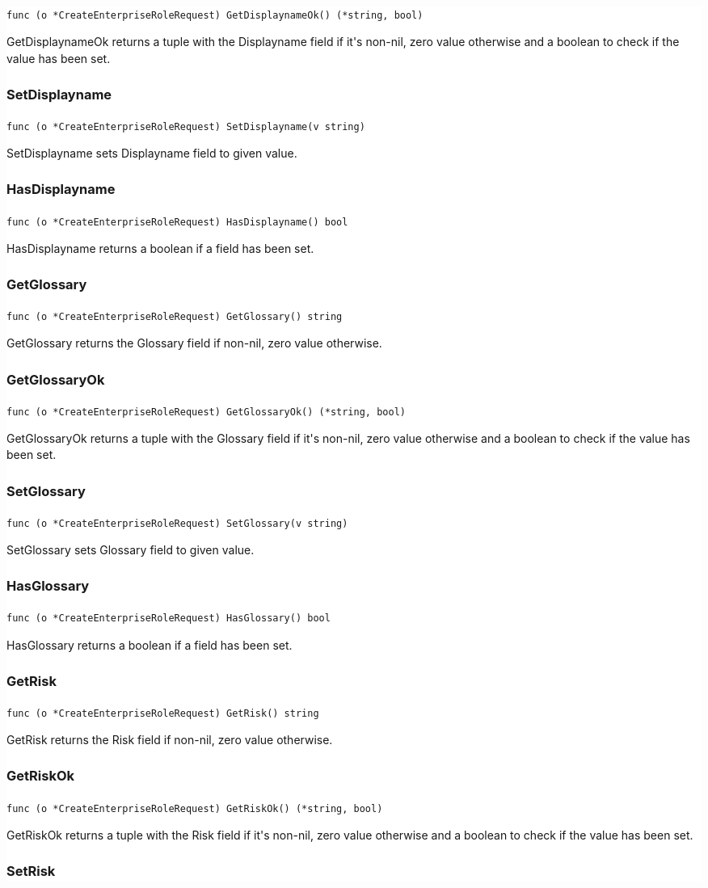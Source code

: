 `func (o *CreateEnterpriseRoleRequest) GetDisplaynameOk() (*string, bool)`

GetDisplaynameOk returns a tuple with the Displayname field if it's non-nil, zero value otherwise
and a boolean to check if the value has been set.

### SetDisplayname

`func (o *CreateEnterpriseRoleRequest) SetDisplayname(v string)`

SetDisplayname sets Displayname field to given value.

### HasDisplayname

`func (o *CreateEnterpriseRoleRequest) HasDisplayname() bool`

HasDisplayname returns a boolean if a field has been set.

### GetGlossary

`func (o *CreateEnterpriseRoleRequest) GetGlossary() string`

GetGlossary returns the Glossary field if non-nil, zero value otherwise.

### GetGlossaryOk

`func (o *CreateEnterpriseRoleRequest) GetGlossaryOk() (*string, bool)`

GetGlossaryOk returns a tuple with the Glossary field if it's non-nil, zero value otherwise
and a boolean to check if the value has been set.

### SetGlossary

`func (o *CreateEnterpriseRoleRequest) SetGlossary(v string)`

SetGlossary sets Glossary field to given value.

### HasGlossary

`func (o *CreateEnterpriseRoleRequest) HasGlossary() bool`

HasGlossary returns a boolean if a field has been set.

### GetRisk

`func (o *CreateEnterpriseRoleRequest) GetRisk() string`

GetRisk returns the Risk field if non-nil, zero value otherwise.

### GetRiskOk

`func (o *CreateEnterpriseRoleRequest) GetRiskOk() (*string, bool)`

GetRiskOk returns a tuple with the Risk field if it's non-nil, zero value otherwise
and a boolean to check if the value has been set.

### SetRisk
